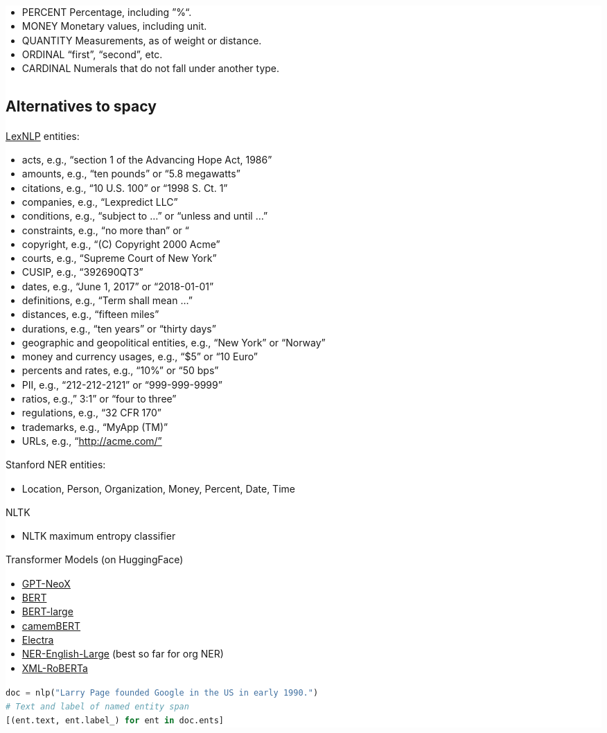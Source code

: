 - PERCENT Percentage, including ”%“.
- MONEY Monetary values, including unit.
- QUANTITY Measurements, as of weight or distance.
- ORDINAL “first”, “second”, etc.
- CARDINAL Numerals that do not fall under another type.

## Alternatives to spacy

[LexNLP](https://lexpredict-lexnlp.readthedocs.io/en/latest/modules/extract/extract.html#pattern-based-extraction-methods) entities:

- acts, e.g., “section 1 of the Advancing Hope Act, 1986”
- amounts, e.g., “ten pounds” or “5.8 megawatts”
- citations, e.g., “10 U.S. 100” or “1998 S. Ct. 1”
- companies, e.g., “Lexpredict LLC”
- conditions, e.g., “subject to …” or “unless and until …”
- constraints, e.g., “no more than” or “
- copyright, e.g., “(C) Copyright 2000 Acme”
- courts, e.g., “Supreme Court of New York”
- CUSIP, e.g., “392690QT3”
- dates, e.g., “June 1, 2017” or “2018-01-01”
- definitions, e.g., “Term shall mean …”
- distances, e.g., “fifteen miles”
- durations, e.g., “ten years” or “thirty days”
- geographic and geopolitical entities, e.g., “New York” or “Norway”
- money and currency usages, e.g., “$5” or “10 Euro”
- percents and rates, e.g., “10%” or “50 bps”
- PII, e.g., “212-212-2121” or “999-999-9999”
- ratios, e.g.,” 3:1” or “four to three”
- regulations, e.g., “32 CFR 170”
- trademarks, e.g., “MyApp (TM)”
- URLs, e.g., “http://acme.com/”

Stanford NER entities:

- Location, Person, Organization, Money, Percent, Date, Time

NLTK

- NLTK maximum entropy classifier

Transformer Models (on HuggingFace)

- [GPT-NeoX](https://github.com/EleutherAI/gpt-neox)
- [BERT](https://huggingface.co/dslim/bert-base-NER?text=My+name+is+Sarah+and+I+live+in+London)
- [BERT-large](https://huggingface.co/dslim/bert-large-NER)
- [camemBERT](https://huggingface.co/Jean-Baptiste/camembert-ner)
- [Electra](https://huggingface.co/dbmdz/electra-large-discriminator-finetuned-conll03-english)
- [NER-English-Large](https://huggingface.co/flair/ner-english-large) (best so far for org NER)
- [XML-RoBERTa](https://huggingface.co/xlm-roberta-large-finetuned-conll03-english)

```python
doc = nlp("Larry Page founded Google in the US in early 1990.")
# Text and label of named entity span
[(ent.text, ent.label_) for ent in doc.ents]
```
